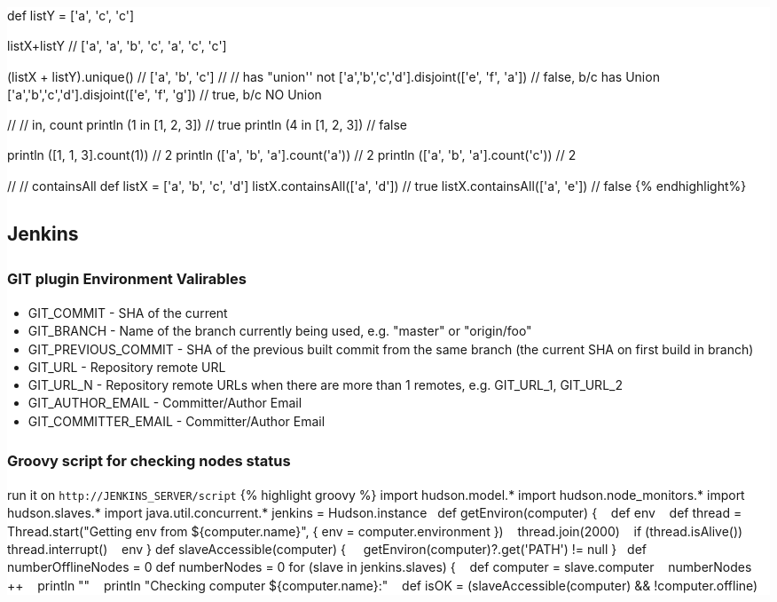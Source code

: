 def listY = ['a', 'c', 'c']
 
listX+listY // ['a', 'a', 'b', 'c', 'a', 'c', 'c']
 
(listX + listY).unique() // ['a', 'b', 'c']
// 
// has "union'' not
['a','b','c','d'].disjoint(['e', 'f', 'a']) // false, b/c has Union
['a','b','c','d'].disjoint(['e', 'f', 'g']) // true, b/c NO Union
 
// 
// in, count
println (1 in [1, 2, 3]) // true
println (4 in [1, 2, 3]) // false
 
println ([1, 1, 3].count(1)) // 2
println (['a', 'b', 'a'].count('a')) // 2
println (['a', 'b', 'a'].count('c')) // 2

// 
// containsAll
def listX = ['a', 'b', 'c', 'd']
listX.containsAll(['a', 'd']) // true
listX.containsAll(['a', 'e']) // false
{% endhighlight%}

## Jenkins
### GIT plugin Environment Valirables
* GIT_COMMIT - SHA of the current
* GIT_BRANCH - Name of the branch currently being used, e.g. "master" or "origin/foo"
* GIT_PREVIOUS_COMMIT - SHA of the previous built commit from the same branch (the current SHA on first build in branch)
* GIT_URL - Repository remote URL
* GIT_URL_N - Repository remote URLs when there are more than 1 remotes, e.g. GIT_URL_1, GIT_URL_2
* GIT_AUTHOR_EMAIL - Committer/Author Email
* GIT_COMMITTER_EMAIL - Committer/Author Email

### Groovy script for checking nodes status
run it on `http://JENKINS_SERVER/script`
{% highlight groovy %}
import hudson.model.*
import hudson.node_monitors.*
import hudson.slaves.*
import java.util.concurrent.*
jenkins = Hudson.instance
 
def getEnviron(computer) {
   def env
   def thread = Thread.start("Getting env from ${computer.name}", { env = computer.environment })
   thread.join(2000)
   if (thread.isAlive()) thread.interrupt()
   env
}
def slaveAccessible(computer) {
    getEnviron(computer)?.get('PATH') != null
}
 
def numberOfflineNodes = 0
def numberNodes = 0
for (slave in jenkins.slaves) {
   def computer = slave.computer
   numberNodes ++
   println ""
   println "Checking computer ${computer.name}:"
   def isOK = (slaveAccessible(computer) && !computer.offline)
